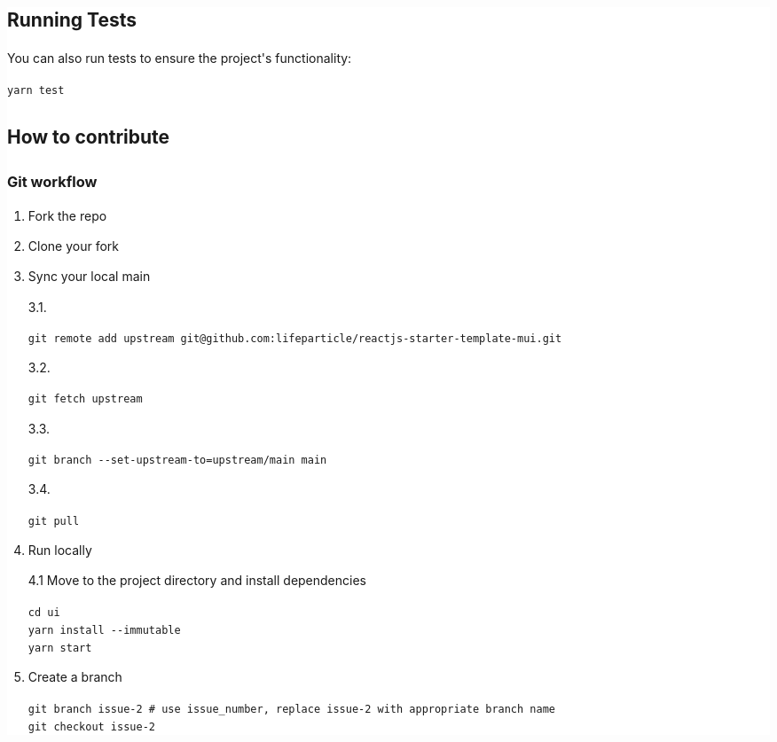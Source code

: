## Running Tests

You can also run tests to ensure the project's functionality:

```shell
yarn test
```

## How to contribute

### Git workflow

1.  Fork the repo
2.  Clone your fork
3.  Sync your local main

    3.1.

    ```shell
    git remote add upstream git@github.com:lifeparticle/reactjs-starter-template-mui.git
    ```

    3.2.

    ```shell
    git fetch upstream
    ```

    3.3.

    ```shell
    git branch --set-upstream-to=upstream/main main
    ```

    3.4.

    ```shell
    git pull
    ```

4.  Run locally

    4.1 Move to the project directory and install dependencies

    ```shell
    cd ui
    yarn install --immutable
    yarn start
    ```

5.  Create a branch

    ```shell
    git branch issue-2 # use issue_number, replace issue-2 with appropriate branch name
    git checkout issue-2
    ```

